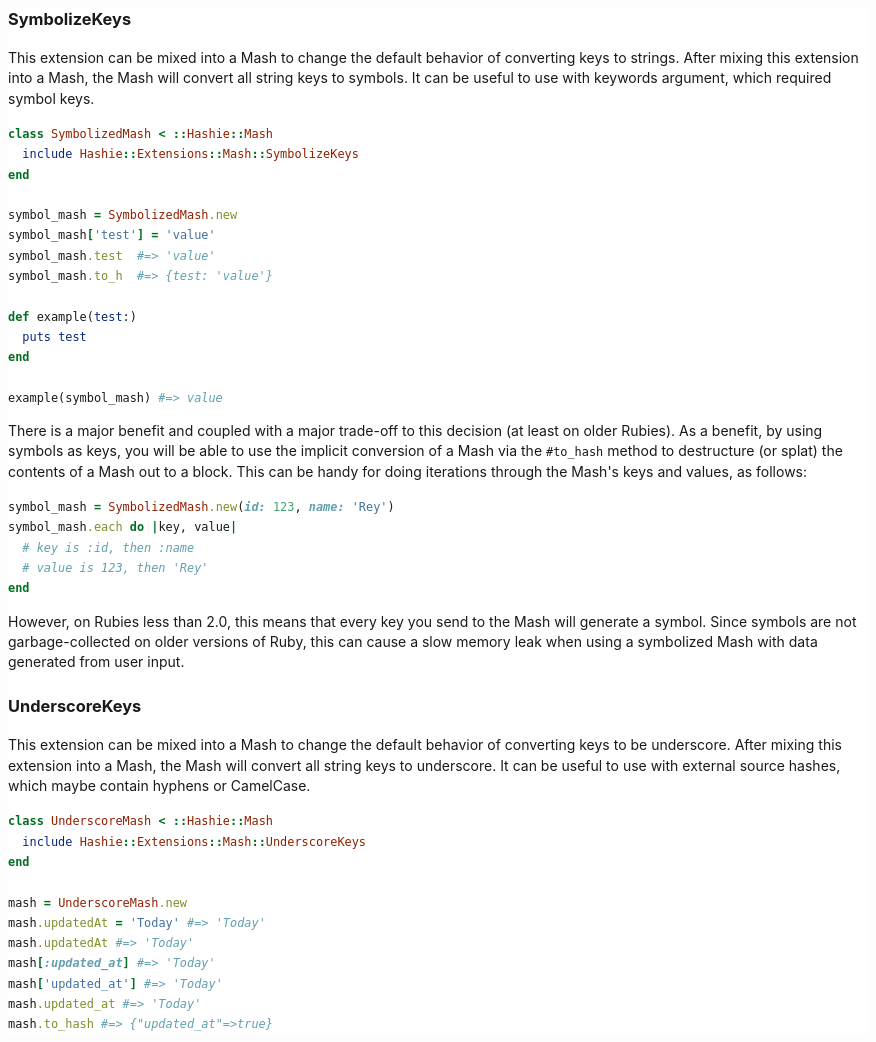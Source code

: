 ### SymbolizeKeys

This extension can be mixed into a Mash to change the default behavior of converting keys to strings. After mixing this extension into a Mash, the Mash will convert all string keys to symbols. It can be useful to use with keywords argument, which required symbol keys.

```ruby
class SymbolizedMash < ::Hashie::Mash
  include Hashie::Extensions::Mash::SymbolizeKeys
end

symbol_mash = SymbolizedMash.new
symbol_mash['test'] = 'value'
symbol_mash.test  #=> 'value'
symbol_mash.to_h  #=> {test: 'value'}

def example(test:)
  puts test
end

example(symbol_mash) #=> value
```

There is a major benefit and coupled with a major trade-off to this decision (at least on older Rubies). As a benefit, by using symbols as keys, you will be able to use the implicit conversion of a Mash via the `#to_hash` method to destructure (or splat) the contents of a Mash out to a block. This can be handy for doing iterations through the Mash's keys and values, as follows:

```ruby
symbol_mash = SymbolizedMash.new(id: 123, name: 'Rey')
symbol_mash.each do |key, value|
  # key is :id, then :name
  # value is 123, then 'Rey'
end
```

However, on Rubies less than 2.0, this means that every key you send to the Mash will generate a symbol. Since symbols are not garbage-collected on older versions of Ruby, this can cause a slow memory leak when using a symbolized Mash with data generated from user input.

### UnderscoreKeys
This extension can be mixed into a Mash to change the default behavior of converting keys to be underscore. After mixing this extension into a Mash, the Mash will convert all string keys to underscore. It can be useful to use with external source hashes, which maybe contain hyphens or CamelCase.

```ruby
class UnderscoreMash < ::Hashie::Mash
  include Hashie::Extensions::Mash::UnderscoreKeys
end

mash = UnderscoreMash.new
mash.updatedAt = 'Today' #=> 'Today'
mash.updatedAt #=> 'Today'
mash[:updated_at] #=> 'Today'
mash['updated_at'] #=> 'Today'
mash.updated_at #=> 'Today'
mash.to_hash #=> {"updated_at"=>true}
```
